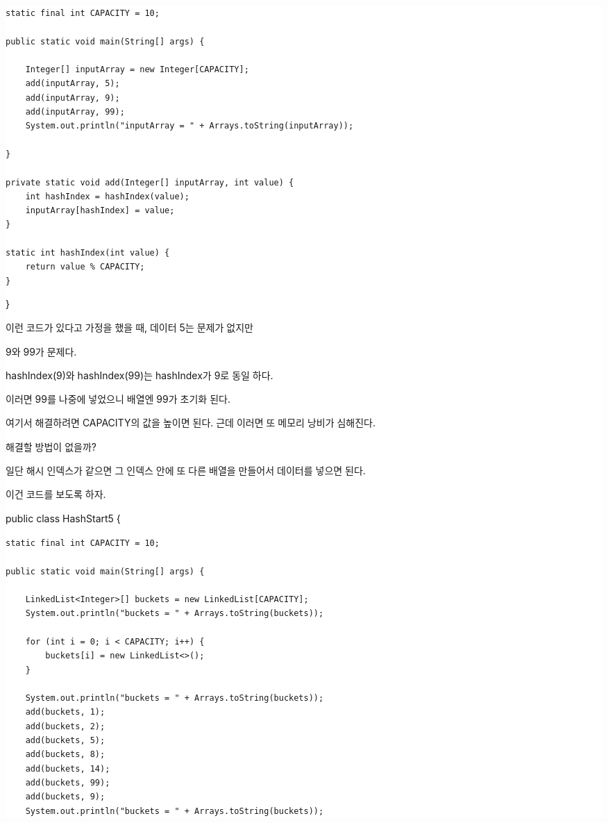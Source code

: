     static final int CAPACITY = 10;

    public static void main(String[] args) {

        Integer[] inputArray = new Integer[CAPACITY];
        add(inputArray, 5); 
        add(inputArray, 9); 
        add(inputArray, 99);
        System.out.println("inputArray = " + Arrays.toString(inputArray));

    }

    private static void add(Integer[] inputArray, int value) {
        int hashIndex = hashIndex(value);
        inputArray[hashIndex] = value;
    }

    static int hashIndex(int value) {
        return value % CAPACITY;
    }

}

이런 코드가 있다고 가정을 했을 때, 데이터 5는 문제가 없지만

9와 99가 문제다.

hashIndex(9)와 hashIndex(99)는 hashIndex가 9로 동일 하다.

이러면 99를 나중에 넣었으니 배열엔 99가 초기화 된다. 

여기서 해결하려면 CAPACITY의 값을 높이면 된다. 근데 이러면 또 메모리 낭비가 심해진다.

해결할 방법이 없을까?

일단 해시 인덱스가 같으면 그 인덱스 안에 또 다른 배열을 만들어서 데이터를 넣으면 된다. 

이건 코드를 보도록 하자. 

public class HashStart5 {

    static final int CAPACITY = 10;
    
    public static void main(String[] args) {
    
        LinkedList<Integer>[] buckets = new LinkedList[CAPACITY]; 
        System.out.println("buckets = " + Arrays.toString(buckets));

        for (int i = 0; i < CAPACITY; i++) {
            buckets[i] = new LinkedList<>();
        }
    
        System.out.println("buckets = " + Arrays.toString(buckets));
        add(buckets, 1);
        add(buckets, 2);
        add(buckets, 5);
        add(buckets, 8);
        add(buckets, 14);
        add(buckets, 99);
        add(buckets, 9);
        System.out.println("buckets = " + Arrays.toString(buckets)); 
    